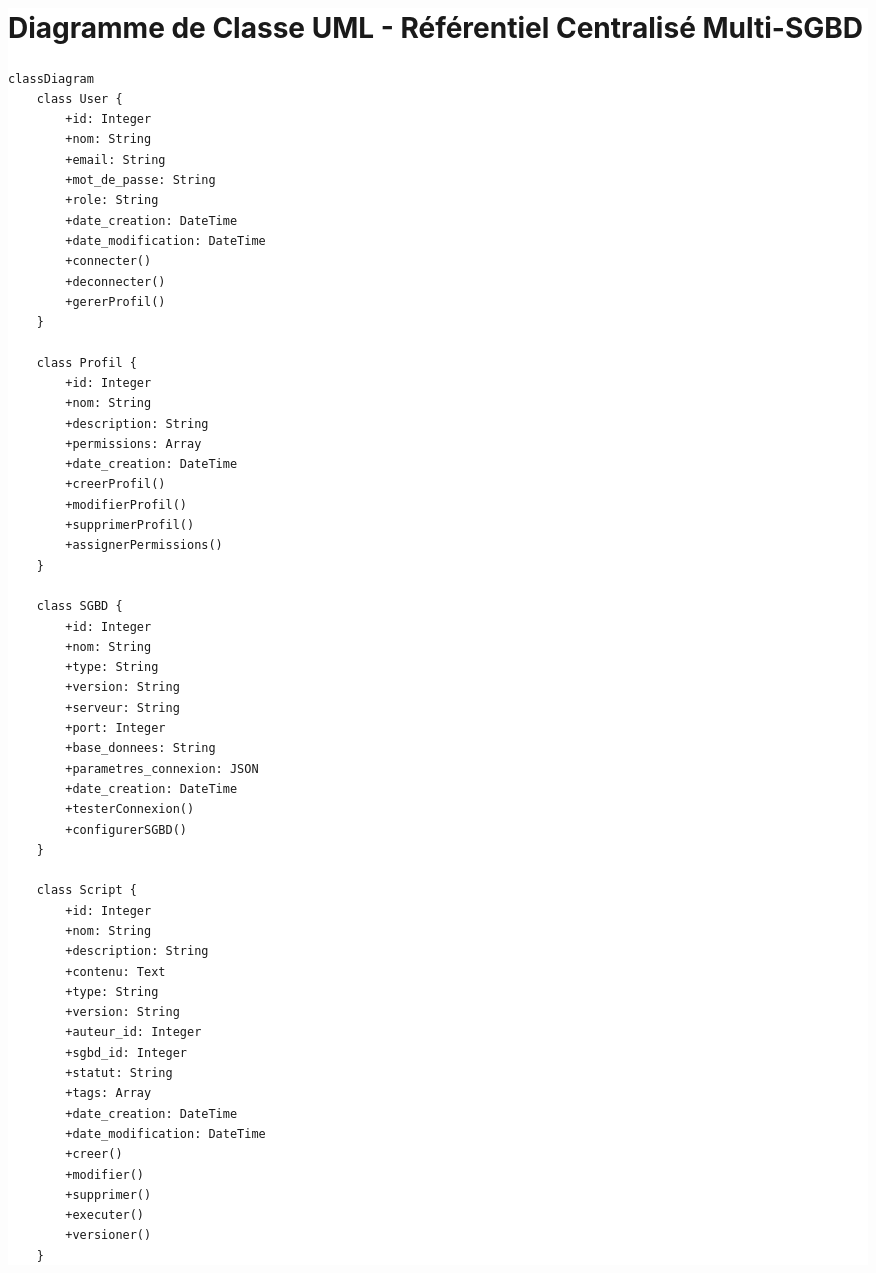 # Diagramme de Classe UML - Référentiel Centralisé Multi-SGBD

```mermaid
classDiagram
    class User {
        +id: Integer
        +nom: String
        +email: String
        +mot_de_passe: String
        +role: String
        +date_creation: DateTime
        +date_modification: DateTime
        +connecter()
        +deconnecter()
        +gererProfil()
    }

    class Profil {
        +id: Integer
        +nom: String
        +description: String
        +permissions: Array
        +date_creation: DateTime
        +creerProfil()
        +modifierProfil()
        +supprimerProfil()
        +assignerPermissions()
    }

    class SGBD {
        +id: Integer
        +nom: String
        +type: String
        +version: String
        +serveur: String
        +port: Integer
        +base_donnees: String
        +parametres_connexion: JSON
        +date_creation: DateTime
        +testerConnexion()
        +configurerSGBD()
    }

    class Script {
        +id: Integer
        +nom: String
        +description: String
        +contenu: Text
        +type: String
        +version: String
        +auteur_id: Integer
        +sgbd_id: Integer
        +statut: String
        +tags: Array
        +date_creation: DateTime
        +date_modification: DateTime
        +creer()
        +modifier()
        +supprimer()
        +executer()
        +versioner()
    }
```
